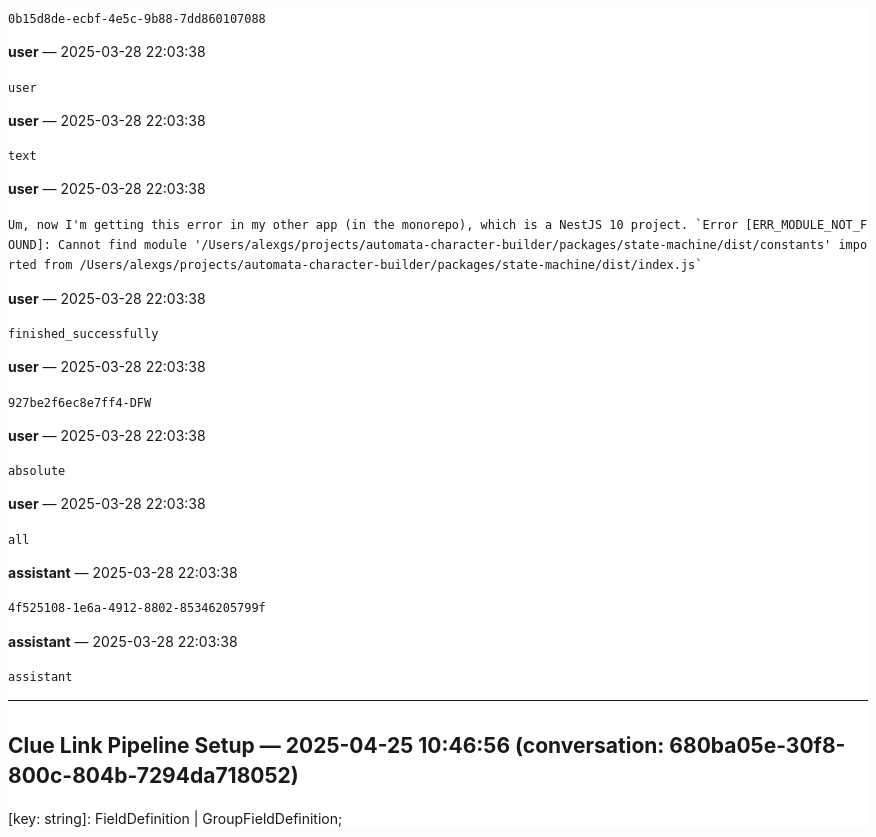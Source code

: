 ```
0b15d8de-ecbf-4e5c-9b88-7dd860107088
```

**user** — 2025-03-28 22:03:38

```
user
```

**user** — 2025-03-28 22:03:38

```
text
```

**user** — 2025-03-28 22:03:38

```
Um, now I'm getting this error in my other app (in the monorepo), which is a NestJS 10 project. `Error [ERR_MODULE_NOT_FOUND]: Cannot find module '/Users/alexgs/projects/automata-character-builder/packages/state-machine/dist/constants' imported from /Users/alexgs/projects/automata-character-builder/packages/state-machine/dist/index.js`
```

**user** — 2025-03-28 22:03:38

```
finished_successfully
```

**user** — 2025-03-28 22:03:38

```
927be2f6ec8e7ff4-DFW
```

**user** — 2025-03-28 22:03:38

```
absolute
```

**user** — 2025-03-28 22:03:38

```
all
```

**assistant** — 2025-03-28 22:03:38

```
4f525108-1e6a-4912-8802-85346205799f
```

**assistant** — 2025-03-28 22:03:38

```
assistant
```

---

## Clue Link Pipeline Setup — 2025-04-25 10:46:56 (conversation: 680ba05e-30f8-800c-804b-7294da718052)


  [key: string]: FieldDefinition | GroupFieldDefinition;